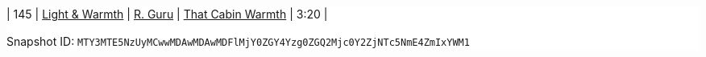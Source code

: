| 145 | [Light & Warmth](https://open.spotify.com/track/1SxUEfgNHbFd5R6LMgR9bK) | [R\. Guru](https://open.spotify.com/artist/1J6XFH9yaFImOmbaAWAx48) | [That Cabin Warmth](https://open.spotify.com/album/2JqW1oAjhy9B3jQWkuGBl6) | 3:20 |

Snapshot ID: `MTY3MTE5NzUyMCwwMDAwMDAwMDFlMjY0ZGY4Yzg0ZGQ2Mjc0Y2ZjNTc5NmE4ZmIxYWM1`

